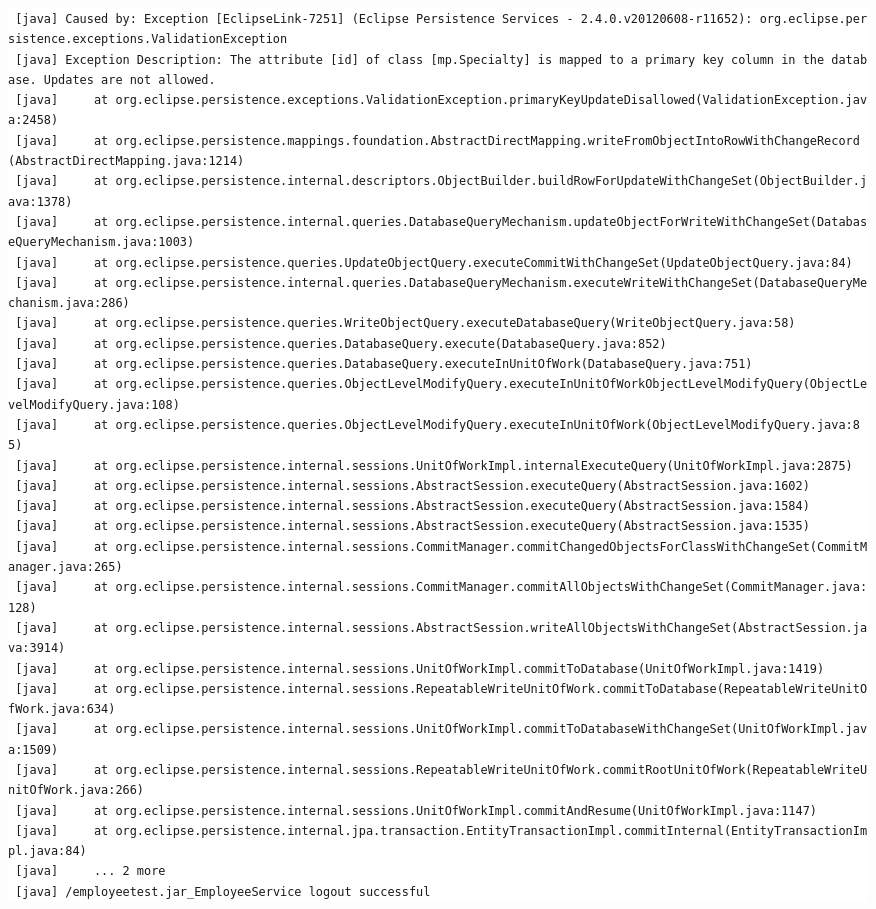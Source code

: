 ```
 [java] Caused by: Exception [EclipseLink-7251] (Eclipse Persistence Services - 2.4.0.v20120608-r11652): org.eclipse.persistence.exceptions.ValidationException
 [java] Exception Description: The attribute [id] of class [mp.Specialty] is mapped to a primary key column in the database. Updates are not allowed.
 [java]     at org.eclipse.persistence.exceptions.ValidationException.primaryKeyUpdateDisallowed(ValidationException.java:2458)
 [java]     at org.eclipse.persistence.mappings.foundation.AbstractDirectMapping.writeFromObjectIntoRowWithChangeRecord(AbstractDirectMapping.java:1214)
 [java]     at org.eclipse.persistence.internal.descriptors.ObjectBuilder.buildRowForUpdateWithChangeSet(ObjectBuilder.java:1378)
 [java]     at org.eclipse.persistence.internal.queries.DatabaseQueryMechanism.updateObjectForWriteWithChangeSet(DatabaseQueryMechanism.java:1003)
 [java]     at org.eclipse.persistence.queries.UpdateObjectQuery.executeCommitWithChangeSet(UpdateObjectQuery.java:84)
 [java]     at org.eclipse.persistence.internal.queries.DatabaseQueryMechanism.executeWriteWithChangeSet(DatabaseQueryMechanism.java:286)
 [java]     at org.eclipse.persistence.queries.WriteObjectQuery.executeDatabaseQuery(WriteObjectQuery.java:58)
 [java]     at org.eclipse.persistence.queries.DatabaseQuery.execute(DatabaseQuery.java:852)
 [java]     at org.eclipse.persistence.queries.DatabaseQuery.executeInUnitOfWork(DatabaseQuery.java:751)
 [java]     at org.eclipse.persistence.queries.ObjectLevelModifyQuery.executeInUnitOfWorkObjectLevelModifyQuery(ObjectLevelModifyQuery.java:108)
 [java]     at org.eclipse.persistence.queries.ObjectLevelModifyQuery.executeInUnitOfWork(ObjectLevelModifyQuery.java:85)
 [java]     at org.eclipse.persistence.internal.sessions.UnitOfWorkImpl.internalExecuteQuery(UnitOfWorkImpl.java:2875)
 [java]     at org.eclipse.persistence.internal.sessions.AbstractSession.executeQuery(AbstractSession.java:1602)
 [java]     at org.eclipse.persistence.internal.sessions.AbstractSession.executeQuery(AbstractSession.java:1584)
 [java]     at org.eclipse.persistence.internal.sessions.AbstractSession.executeQuery(AbstractSession.java:1535)
 [java]     at org.eclipse.persistence.internal.sessions.CommitManager.commitChangedObjectsForClassWithChangeSet(CommitManager.java:265)
 [java]     at org.eclipse.persistence.internal.sessions.CommitManager.commitAllObjectsWithChangeSet(CommitManager.java:128)
 [java]     at org.eclipse.persistence.internal.sessions.AbstractSession.writeAllObjectsWithChangeSet(AbstractSession.java:3914)
 [java]     at org.eclipse.persistence.internal.sessions.UnitOfWorkImpl.commitToDatabase(UnitOfWorkImpl.java:1419)
 [java]     at org.eclipse.persistence.internal.sessions.RepeatableWriteUnitOfWork.commitToDatabase(RepeatableWriteUnitOfWork.java:634)
 [java]     at org.eclipse.persistence.internal.sessions.UnitOfWorkImpl.commitToDatabaseWithChangeSet(UnitOfWorkImpl.java:1509)
 [java]     at org.eclipse.persistence.internal.sessions.RepeatableWriteUnitOfWork.commitRootUnitOfWork(RepeatableWriteUnitOfWork.java:266)
 [java]     at org.eclipse.persistence.internal.sessions.UnitOfWorkImpl.commitAndResume(UnitOfWorkImpl.java:1147)
 [java]     at org.eclipse.persistence.internal.jpa.transaction.EntityTransactionImpl.commitInternal(EntityTransactionImpl.java:84)
 [java]     ... 2 more
 [java] /employeetest.jar_EmployeeService logout successful 
```
